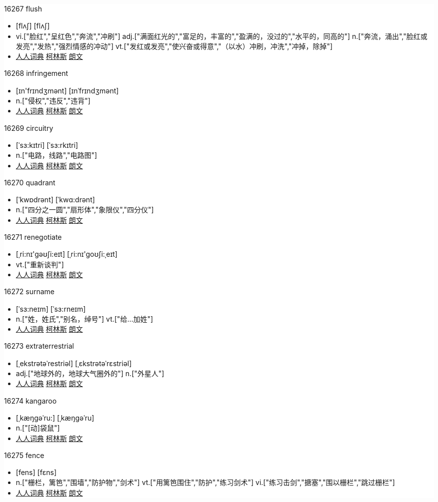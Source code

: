16267 flush 
- [flʌʃ]  [flʌʃ] 
- vi.["脸红","呈红色","奔流","冲刷"]  adj.["满面红光的","富足的，丰富的","盈满的，没过的","水平的，同高的"]  n.["奔流，涌出","脸红或发亮","发热","强烈情感的冲动"]  vt.["发红或发亮","使兴奋或得意","（以水）冲刷，冲洗","冲掉，除掉"]   
- [人人词典](https://www.91dict.com/words?w=flush) [柯林斯](https://www.collinsdictionary.com/zh/dictionary/english/flush) [朗文](https://www.ldoceonline.com/dictionary/flush) 

16268 infringement 
- [ɪn'frɪndʒmənt]  [ɪnˈfrɪndʒmənt] 
- n.["侵权","违反","违背"]   
- [人人词典](https://www.91dict.com/words?w=infringement) [柯林斯](https://www.collinsdictionary.com/zh/dictionary/english/infringement) [朗文](https://www.ldoceonline.com/dictionary/infringement) 

16269 circuitry 
- [ˈsɜ:kɪtri]  [ˈsɜ:rkɪtri] 
- n.["电路，线路","电路图"]   
- [人人词典](https://www.91dict.com/words?w=circuitry) [柯林斯](https://www.collinsdictionary.com/zh/dictionary/english/circuitry) [朗文](https://www.ldoceonline.com/dictionary/circuitry) 

16270 quadrant 
- [ˈkwɒdrənt]  [ˈkwɑ:drənt] 
- n.["四分之一圆","扇形体","象限仪","四分仪"]   
- [人人词典](https://www.91dict.com/words?w=quadrant) [柯林斯](https://www.collinsdictionary.com/zh/dictionary/english/quadrant) [朗文](https://www.ldoceonline.com/dictionary/quadrant) 

16271 renegotiate 
- [ˌri:nɪ'gəʊʃi:eɪt]  [ˌri:nɪ'goʊʃi:ˌeɪt] 
- vt.["重新谈判"]   
- [人人词典](https://www.91dict.com/words?w=renegotiate) [柯林斯](https://www.collinsdictionary.com/zh/dictionary/english/renegotiate) [朗文](https://www.ldoceonline.com/dictionary/renegotiate) 

16272 surname 
- [ˈsɜ:neɪm]  [ˈsɜ:rneɪm] 
- n.["姓，姓氏","别名，绰号"]  vt.["给…加姓"]   
- [人人词典](https://www.91dict.com/words?w=surname) [柯林斯](https://www.collinsdictionary.com/zh/dictionary/english/surname) [朗文](https://www.ldoceonline.com/dictionary/surname) 

16273 extraterrestrial 
- [ˌekstrətəˈrestriəl]  [ˌɛkstrətəˈrɛstriəl] 
- adj.["地球外的，地球大气圈外的"]  n.["外星人"]   
- [人人词典](https://www.91dict.com/words?w=extraterrestrial) [柯林斯](https://www.collinsdictionary.com/zh/dictionary/english/extraterrestrial) [朗文](https://www.ldoceonline.com/dictionary/extraterrestrial) 

16274 kangaroo 
- [ˌkæŋgəˈru:]  [ˌkæŋɡəˈru] 
- n.["[动]袋鼠"]   
- [人人词典](https://www.91dict.com/words?w=kangaroo) [柯林斯](https://www.collinsdictionary.com/zh/dictionary/english/kangaroo) [朗文](https://www.ldoceonline.com/dictionary/kangaroo) 

16275 fence 
- [fens]  [fɛns] 
- n.["栅栏，篱笆","围墙","防护物","剑术"]  vt.["用篱笆围住","防护","练习剑术"]  vi.["练习击剑","搪塞","围以栅栏","跳过栅栏"]   
- [人人词典](https://www.91dict.com/words?w=fence) [柯林斯](https://www.collinsdictionary.com/zh/dictionary/english/fence) [朗文](https://www.ldoceonline.com/dictionary/fence) 
